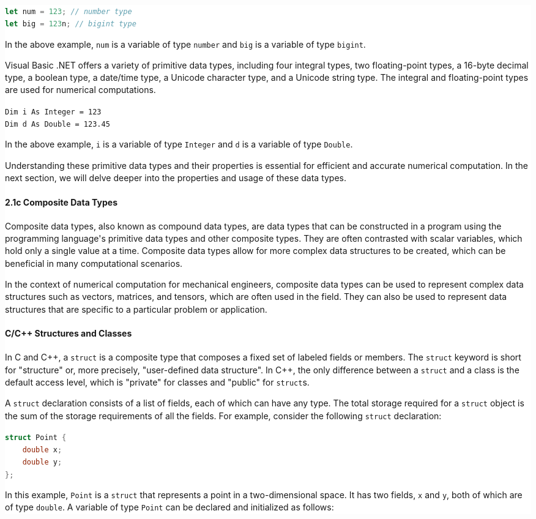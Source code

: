 ```javascript
let num = 123; // number type
let big = 123n; // bigint type
```

In the above example, `num` is a variable of type `number` and `big` is a variable of type `bigint`.

Visual Basic .NET offers a variety of primitive data types, including four integral types, two floating-point types, a 16-byte decimal type, a boolean type, a date/time type, a Unicode character type, and a Unicode string type. The integral and floating-point types are used for numerical computations.

```vbnet
Dim i As Integer = 123
Dim d As Double = 123.45
```

In the above example, `i` is a variable of type `Integer` and `d` is a variable of type `Double`.

Understanding these primitive data types and their properties is essential for efficient and accurate numerical computation. In the next section, we will delve deeper into the properties and usage of these data types.

#### 2.1c Composite Data Types

Composite data types, also known as compound data types, are data types that can be constructed in a program using the programming language's primitive data types and other composite types. They are often contrasted with scalar variables, which hold only a single value at a time. Composite data types allow for more complex data structures to be created, which can be beneficial in many computational scenarios.

In the context of numerical computation for mechanical engineers, composite data types can be used to represent complex data structures such as vectors, matrices, and tensors, which are often used in the field. They can also be used to represent data structures that are specific to a particular problem or application.

#### C/C++ Structures and Classes

In C and C++, a `struct` is a composite type that composes a fixed set of labeled fields or members. The `struct` keyword is short for "structure" or, more precisely, "user-defined data structure". In C++, the only difference between a `struct` and a class is the default access level, which is "private" for classes and "public" for `struct`s.

A `struct` declaration consists of a list of fields, each of which can have any type. The total storage required for a `struct` object is the sum of the storage requirements of all the fields. For example, consider the following `struct` declaration:

```c++
struct Point {
    double x;
    double y;
};
```

In this example, `Point` is a `struct` that represents a point in a two-dimensional space. It has two fields, `x` and `y`, both of which are of type `double`. A variable of type `Point` can be declared and initialized as follows:
